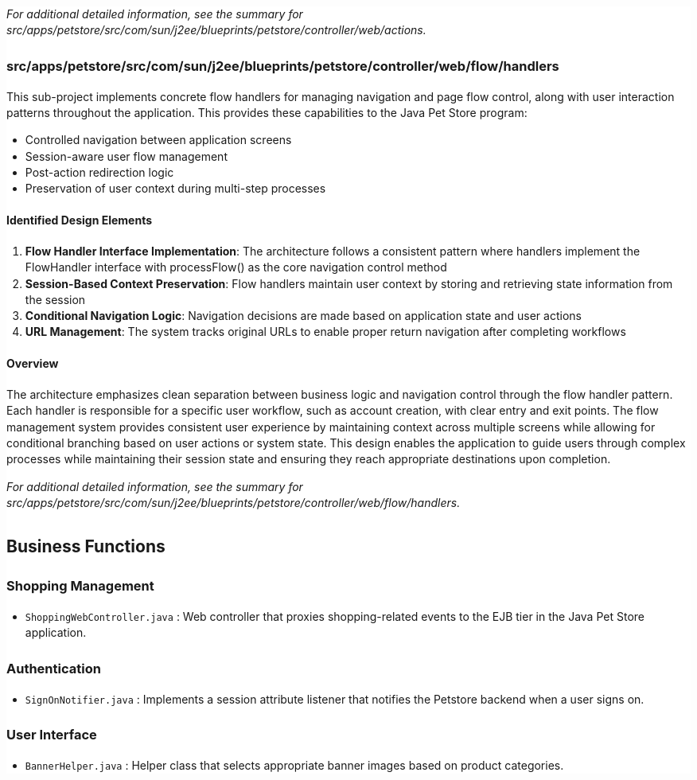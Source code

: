   *For additional detailed information, see the summary for src/apps/petstore/src/com/sun/j2ee/blueprints/petstore/controller/web/actions.*

### src/apps/petstore/src/com/sun/j2ee/blueprints/petstore/controller/web/flow/handlers

This sub-project implements concrete flow handlers for managing navigation and page flow control, along with user interaction patterns throughout the application. This provides these capabilities to the Java Pet Store program:

- Controlled navigation between application screens
- Session-aware user flow management
- Post-action redirection logic
- Preservation of user context during multi-step processes

#### Identified Design Elements

1. **Flow Handler Interface Implementation**: The architecture follows a consistent pattern where handlers implement the FlowHandler interface with processFlow() as the core navigation control method
2. **Session-Based Context Preservation**: Flow handlers maintain user context by storing and retrieving state information from the session
3. **Conditional Navigation Logic**: Navigation decisions are made based on application state and user actions
4. **URL Management**: The system tracks original URLs to enable proper return navigation after completing workflows

#### Overview
The architecture emphasizes clean separation between business logic and navigation control through the flow handler pattern. Each handler is responsible for a specific user workflow, such as account creation, with clear entry and exit points. The flow management system provides consistent user experience by maintaining context across multiple screens while allowing for conditional branching based on user actions or system state. This design enables the application to guide users through complex processes while maintaining their session state and ensuring they reach appropriate destinations upon completion.

  *For additional detailed information, see the summary for src/apps/petstore/src/com/sun/j2ee/blueprints/petstore/controller/web/flow/handlers.*

## Business Functions

### Shopping Management
- `ShoppingWebController.java` : Web controller that proxies shopping-related events to the EJB tier in the Java Pet Store application.

### Authentication
- `SignOnNotifier.java` : Implements a session attribute listener that notifies the Petstore backend when a user signs on.

### User Interface
- `BannerHelper.java` : Helper class that selects appropriate banner images based on product categories.
